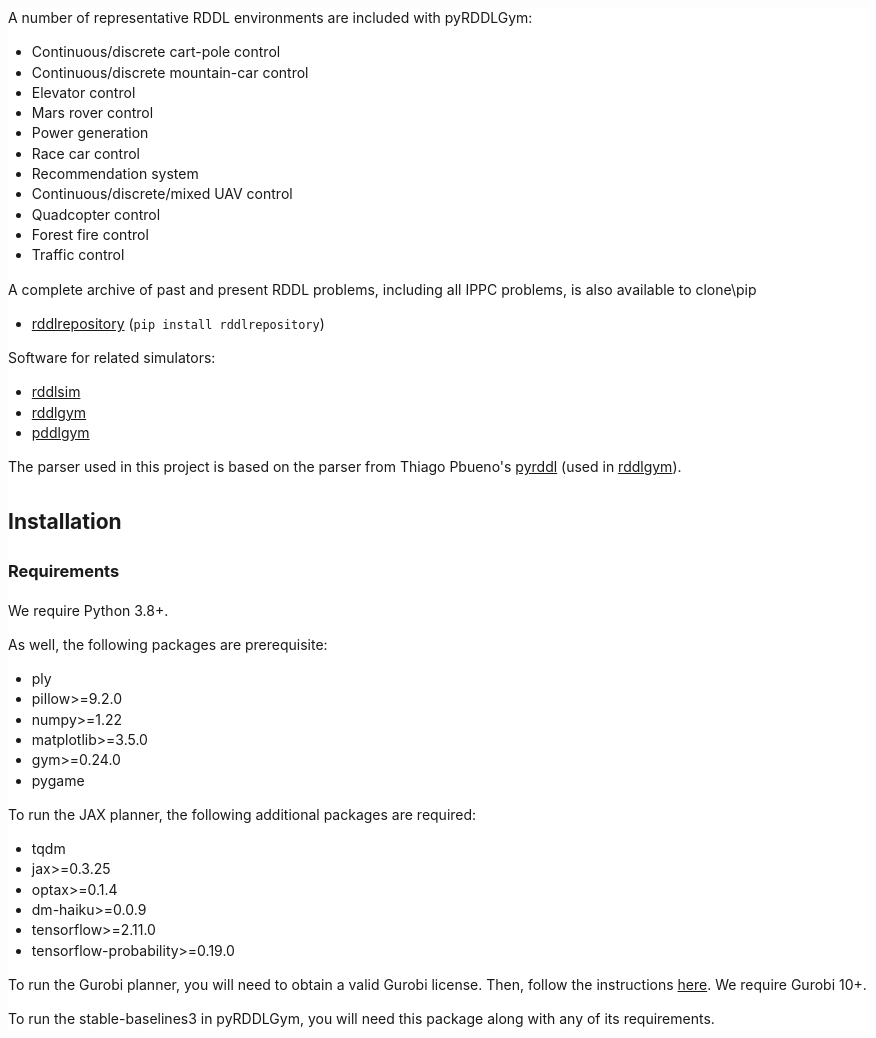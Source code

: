 A number of representative RDDL environments are included with pyRDDLGym:
* Continuous/discrete cart-pole control
* Continuous/discrete mountain-car control
* Elevator control
* Mars rover control
* Power generation
* Race car control
* Recommendation system
* Continuous/discrete/mixed UAV control
* Quadcopter control
* Forest fire control
* Traffic control

A complete archive of past and present RDDL problems, including all IPPC problems, is also available to clone\pip
* [rddlrepository](https://github.com/ataitler/rddlrepository) (`pip install rddlrepository`)

Software for related simulators:
* [rddlsim](https://github.com/ssanner/rddlsim)
* [rddlgym](https://github.com/thiagopbueno/rddlgym)
* [pddlgym](https://github.com/tomsilver/pddlgym)

The parser used in this project is based on the parser from 
Thiago Pbueno's [pyrddl](https://github.com/thiagopbueno/pyrddl)
(used in [rddlgym](https://github.com/thiagopbueno/rddlgym)).

## Installation

### Requirements
We require Python 3.8+.

As well, the following packages are prerequisite:
* ply
* pillow>=9.2.0
* numpy>=1.22
* matplotlib>=3.5.0
* gym>=0.24.0
* pygame

To run the JAX planner, the following additional packages are required:
* tqdm
* jax>=0.3.25
* optax>=0.1.4
* dm-haiku>=0.0.9
* tensorflow>=2.11.0
* tensorflow-probability>=0.19.0

To run the Gurobi planner, you will need to obtain a valid Gurobi license. 
Then, follow the instructions [here](https://support.gurobi.com/hc/en-us/articles/360044290292-How-do-I-install-Gurobi-for-Python-). We require Gurobi 10+.

To run the stable-baselines3 in pyRDDLGym, you will need this package along with any of its requirements.

